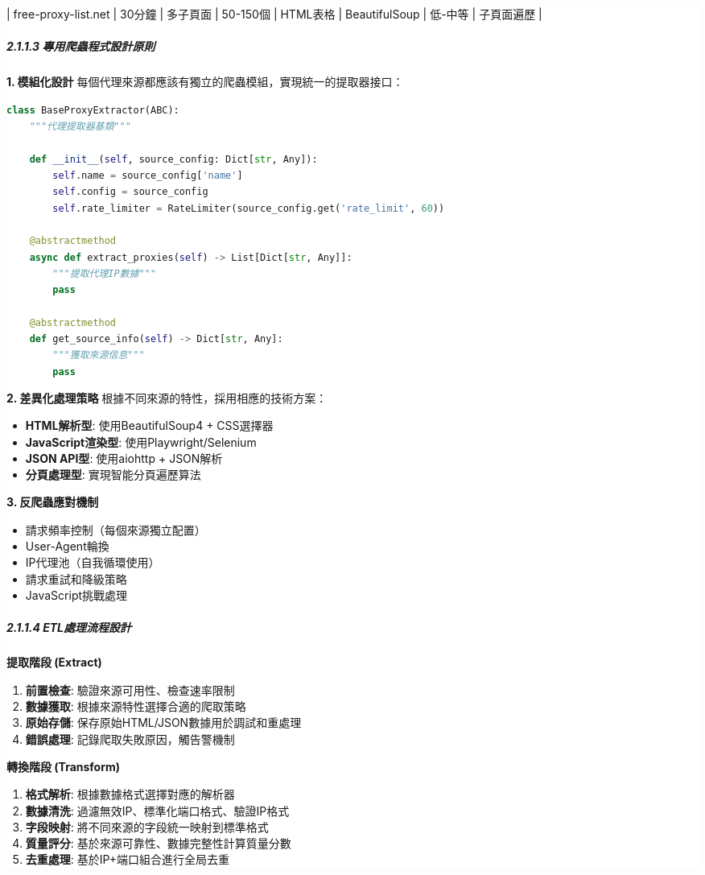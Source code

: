 | free-proxy-list.net | 30分鐘 | 多子頁面 | 50-150個 | HTML表格 | BeautifulSoup | 低-中等 | 子頁面遍歷 |

##### 2.1.1.3 專用爬蟲程式設計原則

**1. 模組化設計**
每個代理來源都應該有獨立的爬蟲模組，實現統一的提取器接口：

```python
class BaseProxyExtractor(ABC):
    """代理提取器基類"""
    
    def __init__(self, source_config: Dict[str, Any]):
        self.name = source_config['name']
        self.config = source_config
        self.rate_limiter = RateLimiter(source_config.get('rate_limit', 60))
        
    @abstractmethod
    async def extract_proxies(self) -> List[Dict[str, Any]]:
        """提取代理IP數據"""
        pass
        
    @abstractmethod
    def get_source_info(self) -> Dict[str, Any]:
        """獲取來源信息"""
        pass
```

**2. 差異化處理策略**
根據不同來源的特性，採用相應的技術方案：

- **HTML解析型**: 使用BeautifulSoup4 + CSS選擇器
- **JavaScript渲染型**: 使用Playwright/Selenium
- **JSON API型**: 使用aiohttp + JSON解析
- **分頁處理型**: 實現智能分頁遍歷算法

**3. 反爬蟲應對機制**
- 請求頻率控制（每個來源獨立配置）
- User-Agent輪換
- IP代理池（自我循環使用）
- 請求重試和降級策略
- JavaScript挑戰處理

##### 2.1.1.4 ETL處理流程設計

**提取階段 (Extract)**
1. **前置檢查**: 驗證來源可用性、檢查速率限制
2. **數據獲取**: 根據來源特性選擇合適的爬取策略
3. **原始存儲**: 保存原始HTML/JSON數據用於調試和重處理
4. **錯誤處理**: 記錄爬取失敗原因，觸告警機制

**轉換階段 (Transform)**
1. **格式解析**: 根據數據格式選擇對應的解析器
2. **數據清洗**: 過濾無效IP、標準化端口格式、驗證IP格式
3. **字段映射**: 將不同來源的字段統一映射到標準格式
4. **質量評分**: 基於來源可靠性、數據完整性計算質量分數
5. **去重處理**: 基於IP+端口組合進行全局去重
